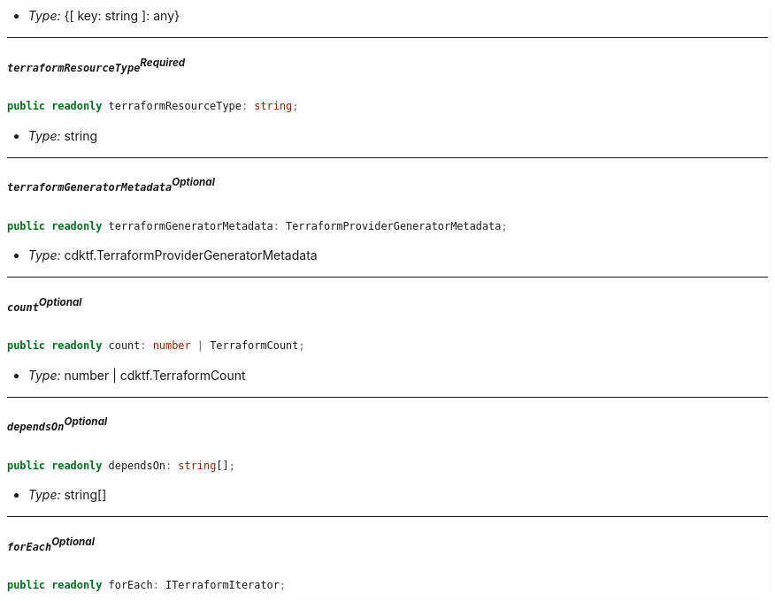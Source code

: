 - *Type:* {[ key: string ]: any}

---

##### `terraformResourceType`<sup>Required</sup> <a name="terraformResourceType" id="@cdktf/provider-gitlab.dataGitlabRepositoryTree.DataGitlabRepositoryTree.property.terraformResourceType"></a>

```typescript
public readonly terraformResourceType: string;
```

- *Type:* string

---

##### `terraformGeneratorMetadata`<sup>Optional</sup> <a name="terraformGeneratorMetadata" id="@cdktf/provider-gitlab.dataGitlabRepositoryTree.DataGitlabRepositoryTree.property.terraformGeneratorMetadata"></a>

```typescript
public readonly terraformGeneratorMetadata: TerraformProviderGeneratorMetadata;
```

- *Type:* cdktf.TerraformProviderGeneratorMetadata

---

##### `count`<sup>Optional</sup> <a name="count" id="@cdktf/provider-gitlab.dataGitlabRepositoryTree.DataGitlabRepositoryTree.property.count"></a>

```typescript
public readonly count: number | TerraformCount;
```

- *Type:* number | cdktf.TerraformCount

---

##### `dependsOn`<sup>Optional</sup> <a name="dependsOn" id="@cdktf/provider-gitlab.dataGitlabRepositoryTree.DataGitlabRepositoryTree.property.dependsOn"></a>

```typescript
public readonly dependsOn: string[];
```

- *Type:* string[]

---

##### `forEach`<sup>Optional</sup> <a name="forEach" id="@cdktf/provider-gitlab.dataGitlabRepositoryTree.DataGitlabRepositoryTree.property.forEach"></a>

```typescript
public readonly forEach: ITerraformIterator;
```
